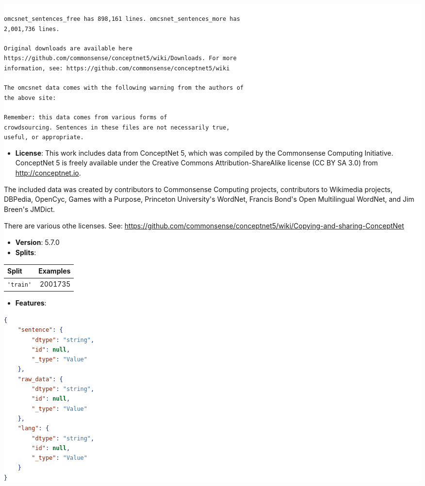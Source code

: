 ```

omcsnet_sentences_free has 898,161 lines. omcsnet_sentences_more has
2,001,736 lines.

Original downloads are available here
https://github.com/commonsense/conceptnet5/wiki/Downloads. For more
information, see: https://github.com/commonsense/conceptnet5/wiki

The omcsnet data comes with the following warning from the authors of
the above site: 

Remember: this data comes from various forms of
crowdsourcing. Sentences in these files are not necessarily true,
useful, or appropriate.
```

*   **License**: 
This work includes data from ConceptNet 5, which was compiled by the
Commonsense Computing Initiative. ConceptNet 5 is freely available under
the Creative Commons Attribution-ShareAlike license (CC BY SA 3.0) from
http://conceptnet.io.

The included data was created by contributors to Commonsense Computing
projects, contributors to Wikimedia projects, DBPedia, OpenCyc, Games
with a Purpose, Princeton University's WordNet, Francis Bond's Open
Multilingual WordNet, and Jim Breen's JMDict.

There are various othe licenses. See:
https://github.com/commonsense/conceptnet5/wiki/Copying-and-sharing-ConceptNet

*   **Version**: 5.7.0
*   **Splits**:

Split  | Examples
:----- | -------:
`'train'` | 2001735

*   **Features**:

```json
{
    "sentence": {
        "dtype": "string",
        "id": null,
        "_type": "Value"
    },
    "raw_data": {
        "dtype": "string",
        "id": null,
        "_type": "Value"
    },
    "lang": {
        "dtype": "string",
        "id": null,
        "_type": "Value"
    }
}
```


